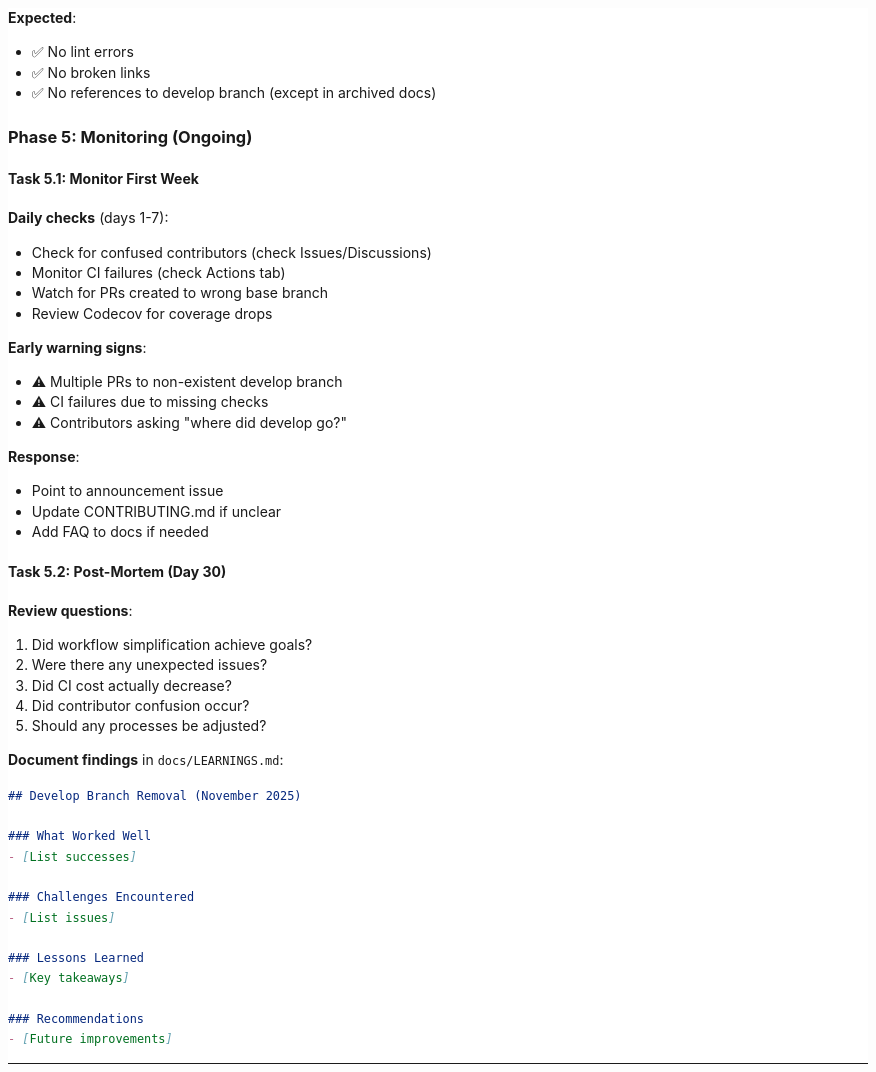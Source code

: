 **Expected**:

- ✅ No lint errors
- ✅ No broken links
- ✅ No references to develop branch (except in archived docs)

### Phase 5: Monitoring (Ongoing)

#### Task 5.1: Monitor First Week

**Daily checks** (days 1-7):

- Check for confused contributors (check Issues/Discussions)
- Monitor CI failures (check Actions tab)
- Watch for PRs created to wrong base branch
- Review Codecov for coverage drops

**Early warning signs**:

- ⚠️ Multiple PRs to non-existent develop branch
- ⚠️ CI failures due to missing checks
- ⚠️ Contributors asking "where did develop go?"

**Response**:

- Point to announcement issue
- Update CONTRIBUTING.md if unclear
- Add FAQ to docs if needed

#### Task 5.2: Post-Mortem (Day 30)

**Review questions**:

1. Did workflow simplification achieve goals?
2. Were there any unexpected issues?
3. Did CI cost actually decrease?
4. Did contributor confusion occur?
5. Should any processes be adjusted?

**Document findings** in `docs/LEARNINGS.md`:

```markdown
## Develop Branch Removal (November 2025)

### What Worked Well
- [List successes]

### Challenges Encountered
- [List issues]

### Lessons Learned
- [Key takeaways]

### Recommendations
- [Future improvements]
```

---